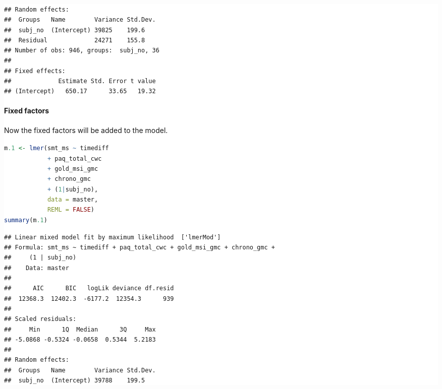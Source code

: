     ## Random effects:
    ##  Groups   Name        Variance Std.Dev.
    ##  subj_no  (Intercept) 39825    199.6   
    ##  Residual             24271    155.8   
    ## Number of obs: 946, groups:  subj_no, 36
    ## 
    ## Fixed effects:
    ##             Estimate Std. Error t value
    ## (Intercept)   650.17      33.65   19.32

#### Fixed factors

Now the fixed factors will be added to the model.

``` r
m.1 <- lmer(smt_ms ~ timediff 
            + paq_total_cwc
            + gold_msi_gmc
            + chrono_gmc
            + (1|subj_no),
            data = master,
            REML = FALSE)
summary(m.1)
```

    ## Linear mixed model fit by maximum likelihood  ['lmerMod']
    ## Formula: smt_ms ~ timediff + paq_total_cwc + gold_msi_gmc + chrono_gmc +  
    ##     (1 | subj_no)
    ##    Data: master
    ## 
    ##      AIC      BIC   logLik deviance df.resid 
    ##  12368.3  12402.3  -6177.2  12354.3      939 
    ## 
    ## Scaled residuals: 
    ##     Min      1Q  Median      3Q     Max 
    ## -5.0868 -0.5324 -0.0658  0.5344  5.2183 
    ## 
    ## Random effects:
    ##  Groups   Name        Variance Std.Dev.
    ##  subj_no  (Intercept) 39788    199.5   